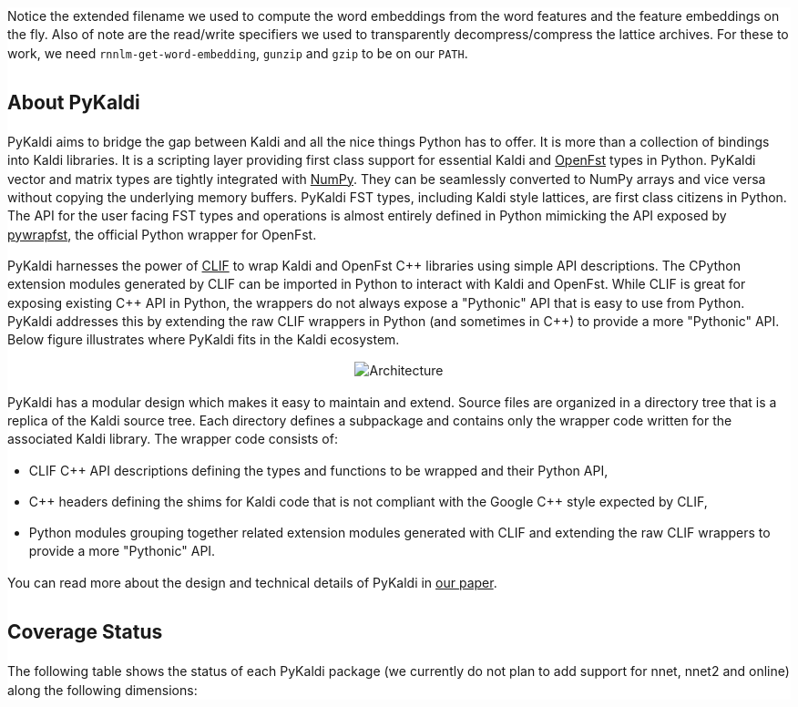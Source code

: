 ```python
```

Notice the extended filename we used to compute the word embeddings from the
word features and the feature embeddings on the fly. Also of note are the
read/write specifiers we used to transparently decompress/compress the lattice
archives. For these to work, we need `rnnlm-get-word-embedding`, `gunzip` and
`gzip` to be on our `PATH`.


## About PyKaldi

PyKaldi aims to bridge the gap between Kaldi and all the nice things Python has
to offer. It is more than a collection of bindings into Kaldi libraries. It is a
scripting layer providing first class support for essential Kaldi and [OpenFst]
types in Python. PyKaldi vector and matrix types are tightly integrated with
[NumPy]. They can be seamlessly converted to NumPy arrays and vice versa without
copying the underlying memory buffers. PyKaldi FST types, including Kaldi style
lattices, are first class citizens in Python. The API for the user facing FST
types and operations is almost entirely defined in Python mimicking the API
exposed by [pywrapfst], the official Python wrapper for OpenFst.

PyKaldi harnesses the power of [CLIF] to wrap Kaldi and OpenFst C++ libraries
using simple API descriptions. The CPython extension modules generated by CLIF
can be imported in Python to interact with Kaldi and OpenFst. While CLIF is
great for exposing existing C++ API in Python, the wrappers do not always expose
a "Pythonic" API that is easy to use from Python. PyKaldi addresses this by
extending the raw CLIF wrappers in Python (and sometimes in C++) to provide a
more "Pythonic" API. Below figure illustrates where PyKaldi fits in the Kaldi
ecosystem.

<p align="center">
<img src="docs/_static/pykaldi-architecture.png" alt="Architecture" width="400"/>
</p>

PyKaldi has a modular design which makes it easy to maintain and extend. Source
files are organized in a directory tree that is a replica of the Kaldi source
tree. Each directory defines a subpackage and contains only the wrapper code
written for the associated Kaldi library. The wrapper code consists of:

* CLIF C++ API descriptions defining the types and functions to be wrapped and
  their Python API,

* C++ headers defining the shims for Kaldi code that is not compliant with the
  Google C++ style expected by CLIF,

* Python modules grouping together related extension modules generated with CLIF
  and extending the raw CLIF wrappers to provide a more "Pythonic" API.

You can read more about the design and technical details of PyKaldi in
[our paper][PyKaldi Paper].

## Coverage Status

The following table shows the status of each PyKaldi package (we currently do
not plan to add support for nnet, nnet2 and online) along the following
dimensions:


[ASpIRE chain models]: http://kaldi-asr.org/models/m1
[Build Status]: https://travis-ci.org/pykaldi/pykaldi.svg?branch=master
[CLIF]: https://github.com/google/clif
[Kaldi]: https://github.com/kaldi-asr/kaldi
[Kaldi Recipes]: https://github.com/kaldi-asr/kaldi/tree/master/egs
[Kaldi Docs]: http://kaldi-asr.org/doc/
[Kaldi Script File Docs]: http://kaldi-asr.org/doc/io.html#io_sec_scp
[Kaldi Archive Docs]: http://kaldi-asr.org/doc/io.html#io_sec_archive
[Kaldi Transition Model Docs]: http://kaldi-asr.org/doc/hmm.html#transition_model
[Kaldi Neural Network Docs]: http://kaldi-asr.org/doc/dnn3.html
[Kaldi Decoding Graph Docs]: http://kaldi-asr.org/doc/graph.html
[Kaldi Symbol Table Docs]: http://kaldi-asr.org/doc/data_prep.html#data_prep_lang_contents
[Kaldi Data Docs]: http://kaldi-asr.org/doc/data_prep.html#data_prep_data
[Kaldi Config Docs]: http://kaldi-asr.org/doc/parse_options.html#parse_options_implicit
[Kaldi I/O Docs]: http://kaldi-asr.org/doc/io.html
[Lego Chiron]: https://www.lego.com/en-us/themes/technic/bugatti-chiron/build-for-real
[NumPy]: http://www.numpy.org
[OpenFst]: http://www.openfst.org
[PyKaldi Examples]: https://github.com/pykaldi/pykaldi/tree/master/examples/
[PyKaldi ASR Examples]: https://github.com/pykaldi/pykaldi/tree/master/examples/asr/
[PyKaldi Online ASR Example]: https://github.com/pykaldi/pykaldi/tree/master/examples/asr/nnet3-online-recognizer.py
[PyKaldi Docs]: https://pykaldi.github.io
[`asr`]: https://pykaldi.github.io/api/kaldi.asr.html
[`alignment`]: https://pykaldi.github.io/api/kaldi.alignment.html
[`segmentation`]: https://pykaldi.github.io/api/kaldi.segmentation.html
[`chain`]: https://pykaldi.github.io/api/kaldi.chain.html
[`cudamatrix`]: https://pykaldi.github.io/api/kaldi.cudamatrix.html
[`decoder`]: https://pykaldi.github.io/api/kaldi.decoder.html
[`feat`]: https://pykaldi.github.io/api/kaldi.feat.html
[`fstext`]: https://pykaldi.github.io/api/kaldi.fstext.html
[`gmm`]: https://pykaldi.github.io/api/kaldi.gmm.html
[`hmm`]: https://pykaldi.github.io/api/kaldi.hmm.html
[`ivector`]: https://pykaldi.github.io/api/kaldi.ivector.html
[`kws`]: https://pykaldi.github.io/api/kaldi.kws.html
[`lat`]: https://pykaldi.github.io/api/kaldi.lat.html
[`lm`]: https://pykaldi.github.io/api/kaldi.lm.html
[`matrix`]: https://pykaldi.github.io/api/kaldi.matrix.html
[`nnet3`]: https://pykaldi.github.io/api/kaldi.nnet3.html
[`online2`]: https://pykaldi.github.io/api/kaldi.online2.html
[`rnnlm`]: https://pykaldi.github.io/api/kaldi.rnnlm.html
[`sgmm2`]: https://pykaldi.github.io/api/kaldi.sgmm2.html
[`tfrnnlm`]: https://pykaldi.github.io/api/kaldi.tfrnnlm.html
[`transform`]: https://pykaldi.github.io/api/kaldi.transform.html
[`tree`]: https://pykaldi.github.io/api/kaldi.tree.html
[`util`]: https://pykaldi.github.io/api/kaldi.util.html
[`util.table`]: https://pykaldi.github.io/api/kaldi.util.html#module-kaldi.util.table
[PyKaldi Paper]: https://github.com/pykaldi/pykaldi/blob/master/docs/pykaldi.pdf
[PyTorch]: https://pytorch.org
[pywrapfst]: http://www.openfst.org/twiki/bin/view/FST/PythonExtension
[Travis]: https://travis-ci.org/pykaldi/pykaldi